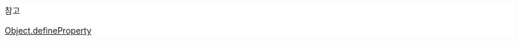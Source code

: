 참고

[Object.defineProperty](https://developer.mozilla.org/en-US/docs/Web/JavaScript/Reference/Global_Objects/Object/defineProperty)
